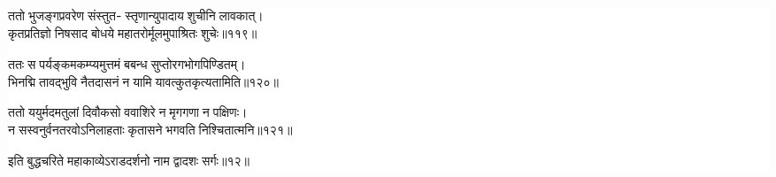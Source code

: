 ततो भुजङ्गप्रवरेण संस्तुत-
स्तृणान्युपादाय शुचीनि लावकात्।  
कृतप्रतिज्ञो निषसाद बोधये 
महातरोर्मूलमुपाश्रितः शुचेः॥११९॥

ततः स पर्यङ्कमकम्प्यमुत्तमं
बबन्ध सुप्तोरगभोगपिण्डितम्।  
भिनद्मि तावद्‍भुवि नैतदासनं 
न यामि यावत्कुतकृत्यतामिति॥१२०॥

ततो ययुर्मदमतुलां दिवौकसो 
ववाशिरे न मृगगणा न पक्षिणः।  
न सस्वनुर्वनतरवोऽनिलाहताः 
कृतासने भगवति निश्चितात्मनि॥१२१॥

इति बुद्धचरिते महाकाव्येऽराडदर्शनो 
नाम द्वादशः सर्गः॥१२॥

